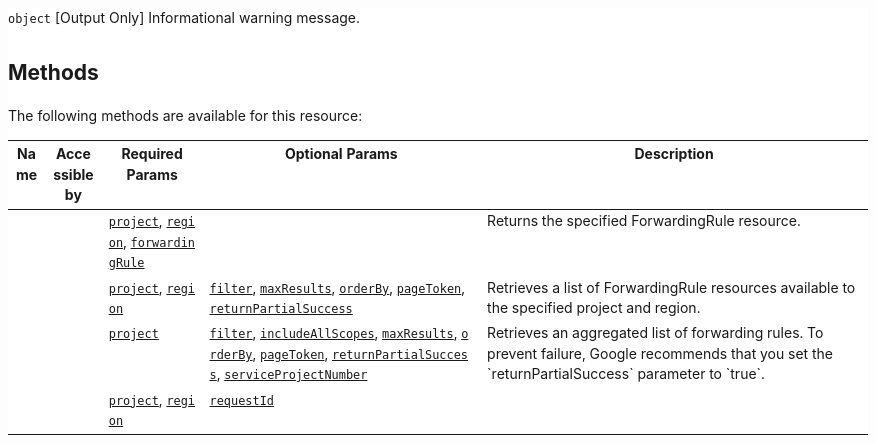 </tr>
<tr>
    <td><CopyableCode code="warning" /></td>
    <td><code>object</code></td>
    <td>[Output Only] Informational warning message.</td>
</tr>
</tbody>
</table>
</TabItem>
</Tabs>

## Methods

The following methods are available for this resource:

<table>
<thead>
    <tr>
    <th>Name</th>
    <th>Accessible by</th>
    <th>Required Params</th>
    <th>Optional Params</th>
    <th>Description</th>
    </tr>
</thead>
<tbody>
<tr>
    <td><a href="#get"><CopyableCode code="get" /></a></td>
    <td><CopyableCode code="select" /></td>
    <td><a href="#parameter-project"><code>project</code></a>, <a href="#parameter-region"><code>region</code></a>, <a href="#parameter-forwardingRule"><code>forwardingRule</code></a></td>
    <td></td>
    <td>Returns the specified ForwardingRule resource.</td>
</tr>
<tr>
    <td><a href="#list"><CopyableCode code="list" /></a></td>
    <td><CopyableCode code="select" /></td>
    <td><a href="#parameter-project"><code>project</code></a>, <a href="#parameter-region"><code>region</code></a></td>
    <td><a href="#parameter-filter"><code>filter</code></a>, <a href="#parameter-maxResults"><code>maxResults</code></a>, <a href="#parameter-orderBy"><code>orderBy</code></a>, <a href="#parameter-pageToken"><code>pageToken</code></a>, <a href="#parameter-returnPartialSuccess"><code>returnPartialSuccess</code></a></td>
    <td>Retrieves a list of ForwardingRule resources available to the specified project and region.</td>
</tr>
<tr>
    <td><a href="#aggregated_list"><CopyableCode code="aggregated_list" /></a></td>
    <td><CopyableCode code="select" /></td>
    <td><a href="#parameter-project"><code>project</code></a></td>
    <td><a href="#parameter-filter"><code>filter</code></a>, <a href="#parameter-includeAllScopes"><code>includeAllScopes</code></a>, <a href="#parameter-maxResults"><code>maxResults</code></a>, <a href="#parameter-orderBy"><code>orderBy</code></a>, <a href="#parameter-pageToken"><code>pageToken</code></a>, <a href="#parameter-returnPartialSuccess"><code>returnPartialSuccess</code></a>, <a href="#parameter-serviceProjectNumber"><code>serviceProjectNumber</code></a></td>
    <td>Retrieves an aggregated list of forwarding rules. To prevent failure, Google recommends that you set the `returnPartialSuccess` parameter to `true`.</td>
</tr>
<tr>
    <td><a href="#insert"><CopyableCode code="insert" /></a></td>
    <td><CopyableCode code="insert" /></td>
    <td><a href="#parameter-project"><code>project</code></a>, <a href="#parameter-region"><code>region</code></a></td>
    <td><a href="#parameter-requestId"><code>requestId</code></a></td>